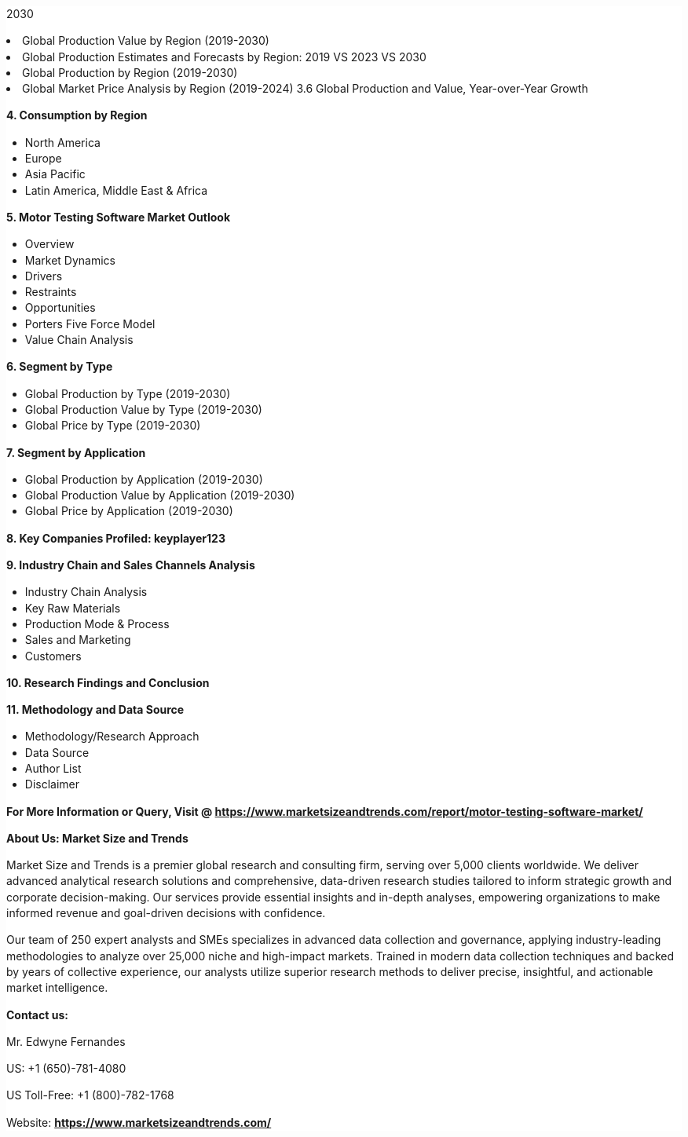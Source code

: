 2030</li><li>Global Production Value by Region (2019-2030)</li><li>Global Production Estimates and Forecasts by Region: 2019 VS 2023 VS 2030</li><li>Global Production by Region (2019-2030)</li><li>Global Market Price Analysis by Region (2019-2024) 3.6 Global Production and Value, Year-over-Year Growth</li></ul><p><strong>4. Consumption by Region</strong></p><ul><li>North America</li><li>Europe</li><li>Asia Pacific</li><li>Latin America, Middle East &amp; Africa</li></ul><p><strong>5. Motor Testing Software Market Outlook</strong></p><ul><li>Overview</li><li>Market Dynamics</li><li>Drivers</li><li>Restraints</li><li>Opportunities</li><li>Porters Five Force Model</li><li>Value Chain Analysis&nbsp;</li></ul><p><strong>6. Segment by Type</strong></p><ul><li>Global Production by Type (2019-2030)</li><li>Global Production Value by Type (2019-2030)</li><li>Global Price by Type (2019-2030)</li></ul><p><strong>7. Segment by Application</strong></p><ul><li>Global Production by Application (2019-2030)</li><li>Global Production Value by Application (2019-2030)</li><li>Global Price by Application (2019-2030)</li></ul><p><strong>8. Key Companies Profiled: keyplayer123</strong></p><p><strong>9. Industry Chain and Sales Channels Analysis</strong></p><ul><li>Industry Chain Analysis</li><li>Key Raw Materials</li><li>Production Mode &amp; Process</li><li>Sales and Marketing</li><li>Customers</li></ul><p><strong>10. Research Findings and Conclusion</strong></p><p><strong>11. Methodology and Data Source</strong></p><ul><li>Methodology/Research Approach</li><li>Data Source</li><li>Author List</li><li>Disclaimer</li></ul></p><p><strong>For More Information or Query, Visit @ <a href="https://www.marketsizeandtrends.com/report/motor-testing-software-market/">https://www.marketsizeandtrends.com/report/motor-testing-software-market/</a></strong></p><p><strong>About Us: Market Size and Trends</strong></p><p>Market Size and Trends is a premier global research and consulting firm, serving over 5,000 clients worldwide. We deliver advanced analytical research solutions and comprehensive, data-driven research studies tailored to inform strategic growth and corporate decision-making. Our services provide essential insights and in-depth analyses, empowering organizations to make informed revenue and goal-driven decisions with confidence.</p><p>Our team of 250 expert analysts and SMEs specializes in advanced data collection and governance, applying industry-leading methodologies to analyze over 25,000 niche and high-impact markets. Trained in modern data collection techniques and backed by years of collective experience, our analysts utilize superior research methods to deliver precise, insightful, and actionable market intelligence.</p><p><strong>Contact us:</strong></p><p>Mr. Edwyne Fernandes</p><p>US: +1 (650)-781-4080</p><p>US Toll-Free: +1 (800)-782-1768</p><p>Website: <strong><a href="https://www.marketsizeandtrends.com/">https://www.marketsizeandtrends.com/</a></strong></p>
